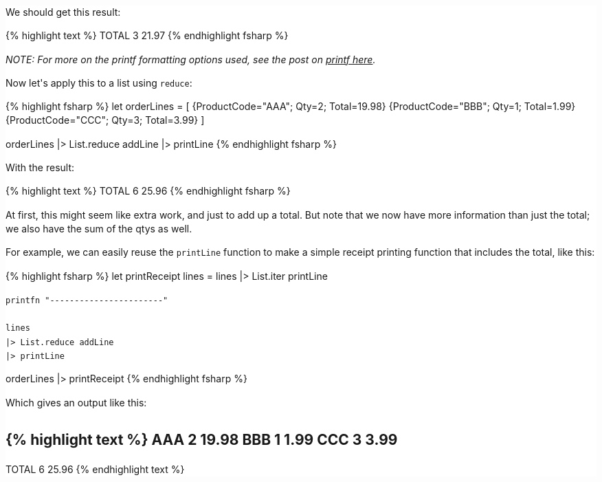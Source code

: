 We should get this result:

{% highlight text %}
TOTAL          3  21.97
{% endhighlight fsharp %}

*NOTE: For more on the printf formatting options used, see the post on [printf here](/posts/printf/).*

Now let's apply this to a list using `reduce`:

{% highlight fsharp %}
let orderLines = [
    {ProductCode="AAA"; Qty=2; Total=19.98}
    {ProductCode="BBB"; Qty=1; Total=1.99}
    {ProductCode="CCC"; Qty=3; Total=3.99}
    ]

orderLines 
|> List.reduce addLine
|> printLine 
{% endhighlight fsharp %}

With the result:

{% highlight text %}
TOTAL          6  25.96
{% endhighlight fsharp %}

At first, this might seem like extra work, and just to add up a total.
But note that we now have more information than just the total; we also have the sum of the qtys as well.

For example, we can easily reuse the `printLine` function to make a simple receipt printing function that includes the total, like this:

{% highlight fsharp %}
let printReceipt lines = 
    lines 
    |> List.iter printLine

    printfn "-----------------------"
    
    lines 
    |> List.reduce addLine
    |> printLine

orderLines 
|> printReceipt
{% endhighlight fsharp %}

Which gives an output like this:

{% highlight text %}
AAA            2  19.98
BBB            1   1.99
CCC            3   3.99
-----------------------
TOTAL          6  25.96
{% endhighlight text %}

